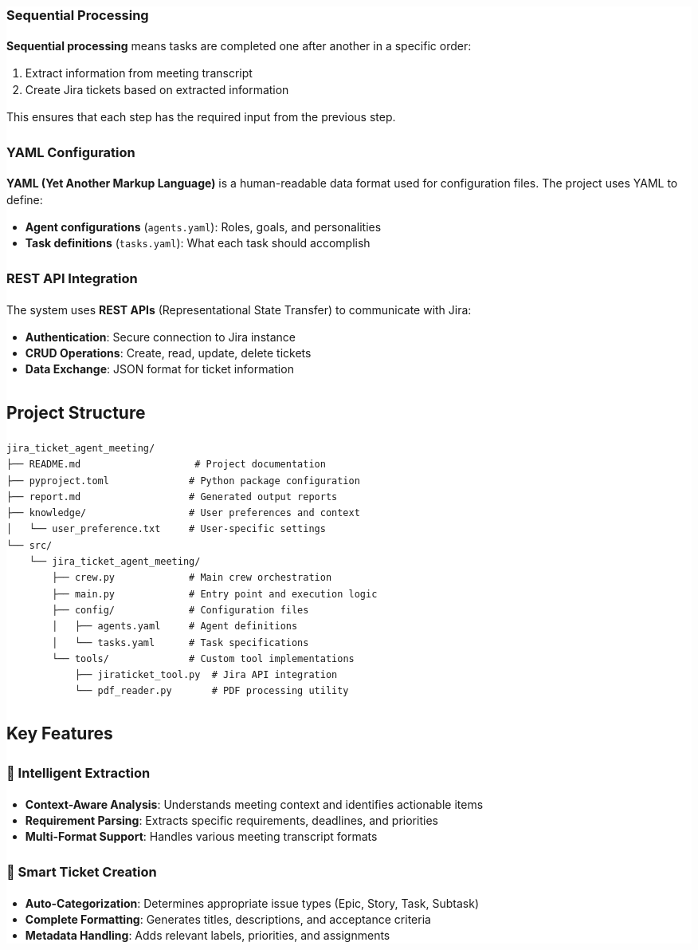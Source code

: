 ### Sequential Processing
**Sequential processing** means tasks are completed one after another in a specific order:
1. Extract information from meeting transcript
2. Create Jira tickets based on extracted information

This ensures that each step has the required input from the previous step.

### YAML Configuration
**YAML (Yet Another Markup Language)** is a human-readable data format used for configuration files. The project uses YAML to define:
- **Agent configurations** (`agents.yaml`): Roles, goals, and personalities
- **Task definitions** (`tasks.yaml`): What each task should accomplish

### REST API Integration
The system uses **REST APIs** (Representational State Transfer) to communicate with Jira:
- **Authentication**: Secure connection to Jira instance
- **CRUD Operations**: Create, read, update, delete tickets
- **Data Exchange**: JSON format for ticket information

## Project Structure

```
jira_ticket_agent_meeting/
├── README.md                    # Project documentation
├── pyproject.toml              # Python package configuration
├── report.md                   # Generated output reports
├── knowledge/                  # User preferences and context
│   └── user_preference.txt     # User-specific settings
└── src/
    └── jira_ticket_agent_meeting/
        ├── crew.py             # Main crew orchestration
        ├── main.py             # Entry point and execution logic
        ├── config/             # Configuration files
        │   ├── agents.yaml     # Agent definitions
        │   └── tasks.yaml      # Task specifications
        └── tools/              # Custom tool implementations
            ├── jiraticket_tool.py  # Jira API integration
            └── pdf_reader.py       # PDF processing utility
```

## Key Features

### 🎯 Intelligent Extraction
- **Context-Aware Analysis**: Understands meeting context and identifies actionable items
- **Requirement Parsing**: Extracts specific requirements, deadlines, and priorities
- **Multi-Format Support**: Handles various meeting transcript formats

### 🎫 Smart Ticket Creation
- **Auto-Categorization**: Determines appropriate issue types (Epic, Story, Task, Subtask)
- **Complete Formatting**: Generates titles, descriptions, and acceptance criteria
- **Metadata Handling**: Adds relevant labels, priorities, and assignments
